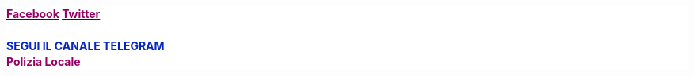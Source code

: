 <div><a title="" href="https://it-it.facebook.com/pages/Comune-Di-Desio/103441483073684" target="_self"><font color="#990066"><strong>Facebook</strong></font></a><font color="#990066"><strong> </strong></font><a title="" href="https://mobile.twitter.com/comunedidesio" target="_self"><font color="#990066"><strong>Twitter</strong></font></a><strong> </strong></div>
<div>&nbsp;</div>
<div><strong><font color="#0426c6">SEGUI IL CANALE TELEGRAM</font></strong></div>
<div>
<div><font color="#990066"><strong>Polizia Locale</strong></font></div></div></div></div></div></div></font></font></font></font></font></font></div></div></div></div></div></div></font></div></div></div></div></div></div></div></body></html